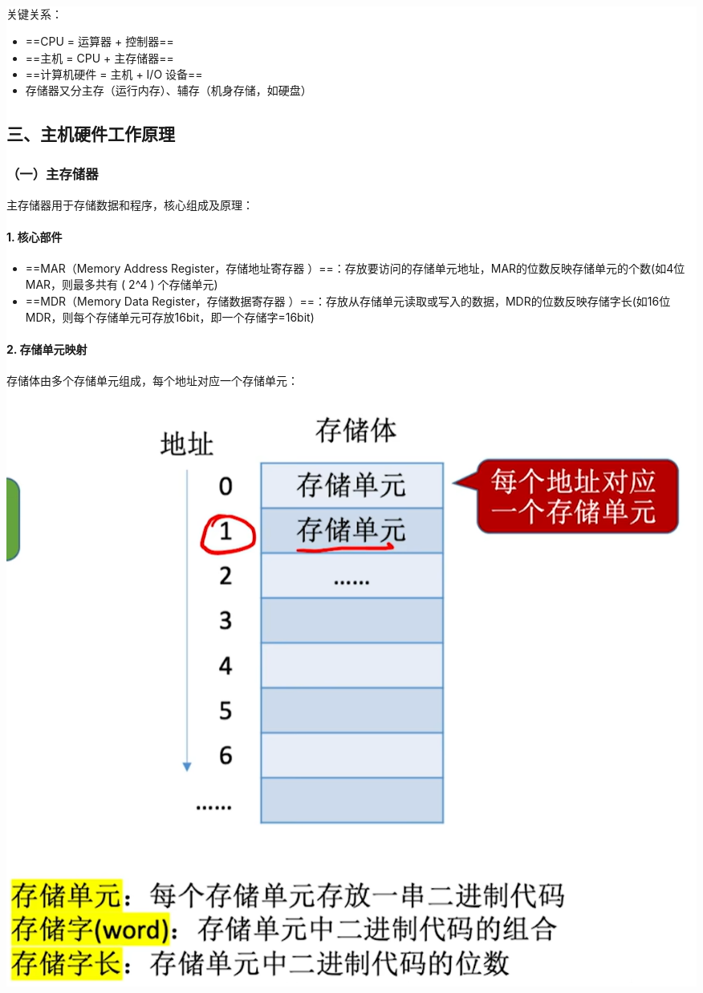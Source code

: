 关键关系：  
- ==CPU = 运算器 + 控制器==
- ==主机 = CPU + 主存储器==  
- ==计算机硬件 = 主机 + I/O 设备==  
- 存储器又分主存（运行内存）、辅存（机身存储，如硬盘）  


## 三、主机硬件工作原理
### （一）主存储器
主存储器用于存储数据和程序，核心组成及原理：  

#### 1. 核心部件  
- ==MAR（Memory Address Register，存储地址寄存器 ）==：存放要访问的存储单元地址，MAR的位数反映存储单元的个数(如4位MAR，则最多共有 \( 2^4 \) 个存储单元)  
- ==MDR（Memory Data Register，存储数据寄存器 ）==：存放从存储单元读取或写入的数据，MDR的位数反映存储字长(如16位MDR，则每个存储单元可存放16bit，即一个存储字=16bit)  

#### 2. 存储单元映射  
存储体由多个存储单元组成，每个地址对应一个存储单元：  
[![pVJWJvn.png](../images/c90cc7e7e8357148e7e0d22b4ff0c7ac.png)](https://imgse.com/i/pVJWJvn)
